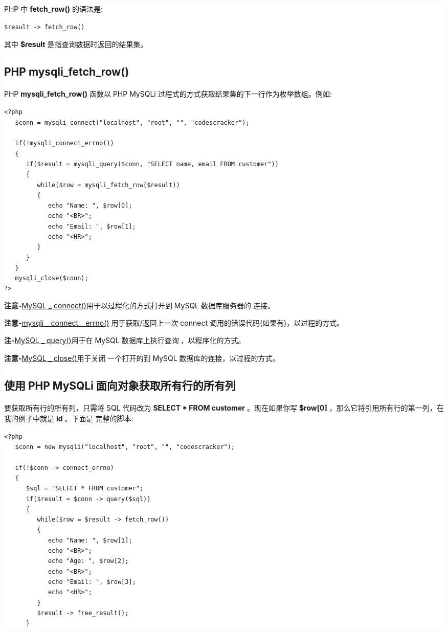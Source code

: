 PHP 中 **fetch_row()** 的语法是:

```
$result -> fetch_row()
```

其中 **$result** 是指查询数据时返回的结果集。

## PHP mysqli_fetch_row()

PHP **mysqli_fetch_row()** 函数以 PHP MySQLi 过程式的方式获取结果集的下一行作为枚举数组。例如:

```
<?php
   $conn = mysqli_connect("localhost", "root", "", "codescracker");

   if(!mysqli_connect_errno())
   {
      if($result = mysqli_query($conn, "SELECT name, email FROM customer"))
      {
         while($row = mysqli_fetch_row($result))
         {
            echo "Name: ", $row[0];
            echo "<BR>";
            echo "Email: ", $row[1];
            echo "<HR>";
         }
      }
   }
   mysqli_close($conn);
?>
```

**注意-**[MySQL _ connect()](/php/php-mysqli-connect-to-database.htm)用于以过程化的方式打开到 MySQL 数据库服务器的 连接。

**注意-**[mysqli _ connect _ errno()](/php/php-connect-errno-and-mysqli-connect-errno.htm) 用于获取/返回上一次 connect 调用的错误代码(如果有)，以过程的方式。

**注-**[MySQL _ query()](/php/php-query-and-mysqli-query.htm)用于在 MySQL 数据库上执行查询 ，以程序化的方式。

**注意-**[MySQL _ close()](/php/php-mysqli-close-database-connection.htm)用于关闭 一个打开的到 MySQL 数据库的连接，以过程的方式。

## 使用 PHP MySQLi 面向对象获取所有行的所有列

要获取所有行的所有列，只需将 SQL 代码改为 **SELECT * FROM customer** 。现在如果你写 **$row[0]** ，那么它将引用所有行的第一列，在我的例子中就是 **id** 。下面是 完整的脚本:

```
<?php
   $conn = new mysqli("localhost", "root", "", "codescracker");

   if(!$conn -> connect_errno)
   {
      $sql = "SELECT * FROM customer";
      if($result = $conn -> query($sql))
      {
         while($row = $result -> fetch_row())
         {
            echo "Name: ", $row[1];
            echo "<BR>";
            echo "Age: ", $row[2];
            echo "<BR>";
            echo "Email: ", $row[3];
            echo "<HR>";
         }
         $result -> free_result();
      }
```